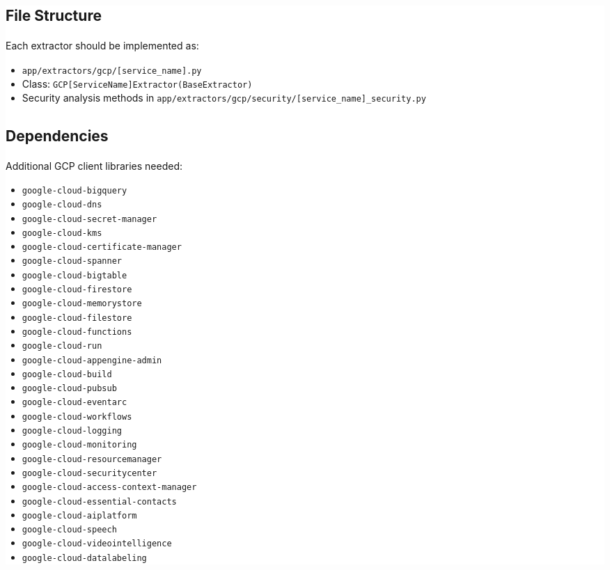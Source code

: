 ## File Structure

Each extractor should be implemented as:
- `app/extractors/gcp/[service_name].py`
- Class: `GCP[ServiceName]Extractor(BaseExtractor)`
- Security analysis methods in `app/extractors/gcp/security/[service_name]_security.py`

## Dependencies

Additional GCP client libraries needed:
- `google-cloud-bigquery`
- `google-cloud-dns`
- `google-cloud-secret-manager`
- `google-cloud-kms`
- `google-cloud-certificate-manager`
- `google-cloud-spanner`
- `google-cloud-bigtable`
- `google-cloud-firestore`
- `google-cloud-memorystore`
- `google-cloud-filestore`
- `google-cloud-functions`
- `google-cloud-run`
- `google-cloud-appengine-admin`
- `google-cloud-build`
- `google-cloud-pubsub`
- `google-cloud-eventarc`
- `google-cloud-workflows`
- `google-cloud-logging`
- `google-cloud-monitoring`
- `google-cloud-resourcemanager`
- `google-cloud-securitycenter`
- `google-cloud-access-context-manager`
- `google-cloud-essential-contacts`
- `google-cloud-aiplatform`
- `google-cloud-speech`
- `google-cloud-videointelligence`
- `google-cloud-datalabeling`